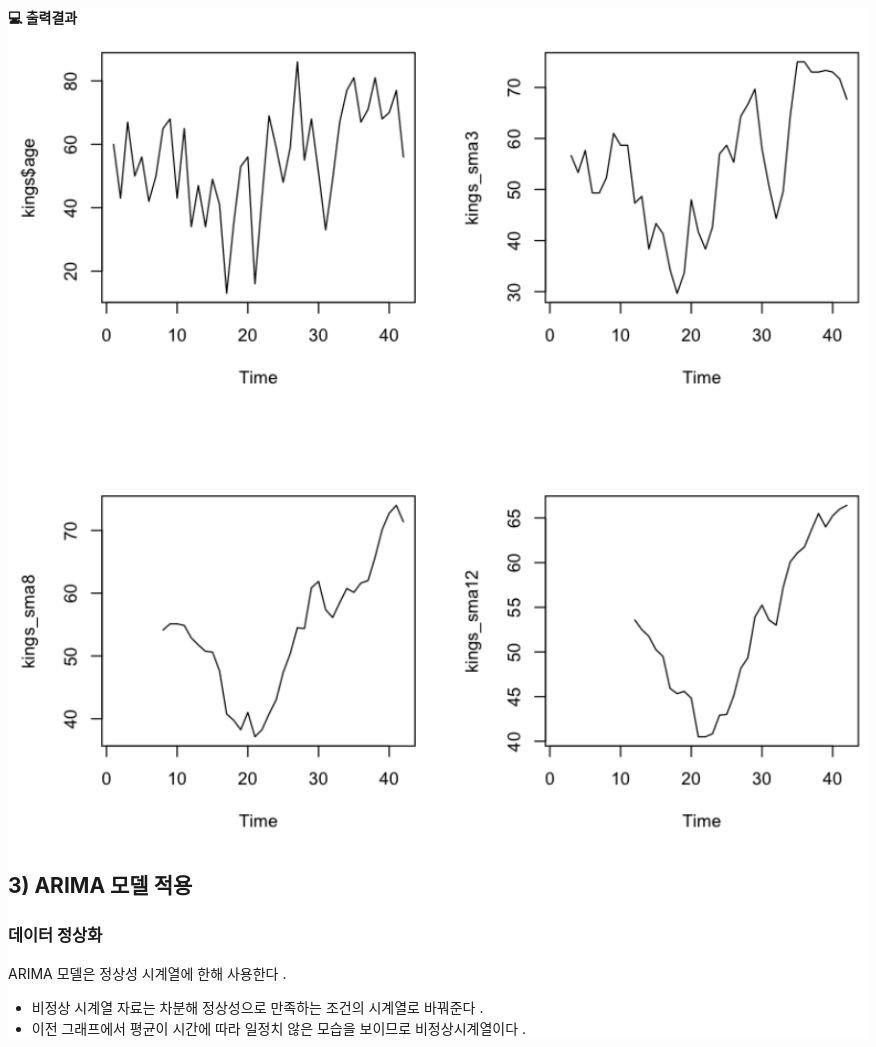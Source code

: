 #### 💻 출력결과

![/images/posts/2022/1228/img_10.png](/images/posts/2022/1228/img_10.png)


## 3) ARIMA 모델 적용

### 데이터 정상화

ARIMA 모델은 정상성 시계열에 한해 사용한다 .

- 비정상 시계열 자료는 차분해 정상성으로 만족하는 조건의 시계열로 바꿔준다 .
- 이전 그래프에서 평균이 시간에 따라 일정치 않은 모습을 보이므로 비정상시계열이다 .
